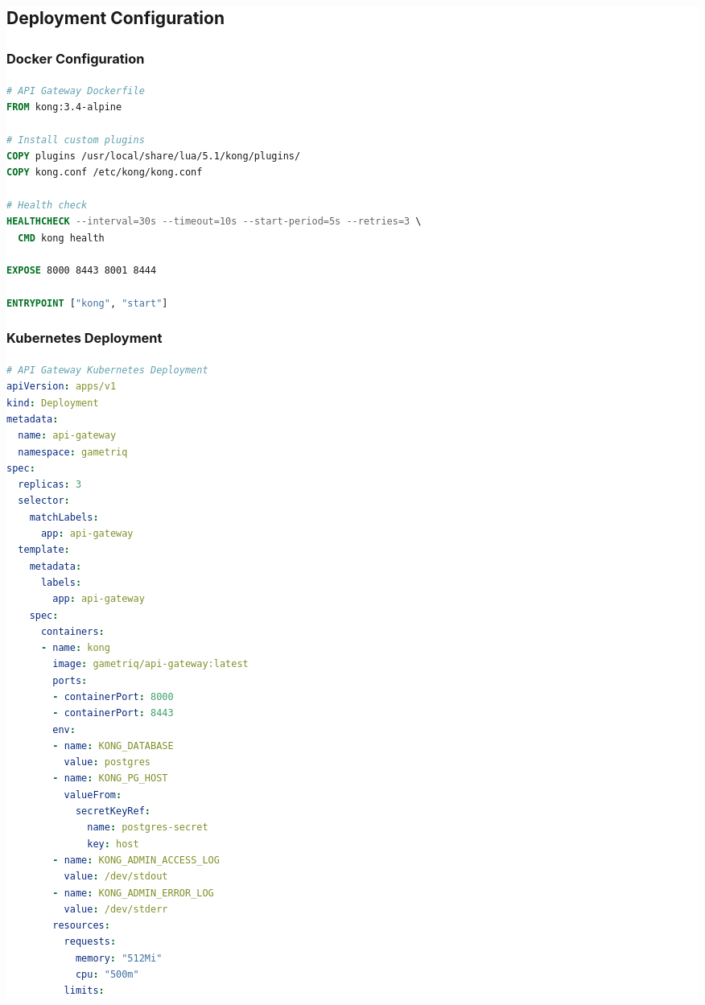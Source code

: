 ## Deployment Configuration

### Docker Configuration

```dockerfile
# API Gateway Dockerfile
FROM kong:3.4-alpine

# Install custom plugins
COPY plugins /usr/local/share/lua/5.1/kong/plugins/
COPY kong.conf /etc/kong/kong.conf

# Health check
HEALTHCHECK --interval=30s --timeout=10s --start-period=5s --retries=3 \
  CMD kong health

EXPOSE 8000 8443 8001 8444

ENTRYPOINT ["kong", "start"]
```

### Kubernetes Deployment

```yaml
# API Gateway Kubernetes Deployment
apiVersion: apps/v1
kind: Deployment
metadata:
  name: api-gateway
  namespace: gametriq
spec:
  replicas: 3
  selector:
    matchLabels:
      app: api-gateway
  template:
    metadata:
      labels:
        app: api-gateway
    spec:
      containers:
      - name: kong
        image: gametriq/api-gateway:latest
        ports:
        - containerPort: 8000
        - containerPort: 8443
        env:
        - name: KONG_DATABASE
          value: postgres
        - name: KONG_PG_HOST
          valueFrom:
            secretKeyRef:
              name: postgres-secret
              key: host
        - name: KONG_ADMIN_ACCESS_LOG
          value: /dev/stdout
        - name: KONG_ADMIN_ERROR_LOG
          value: /dev/stderr
        resources:
          requests:
            memory: "512Mi"
            cpu: "500m"
          limits:
```